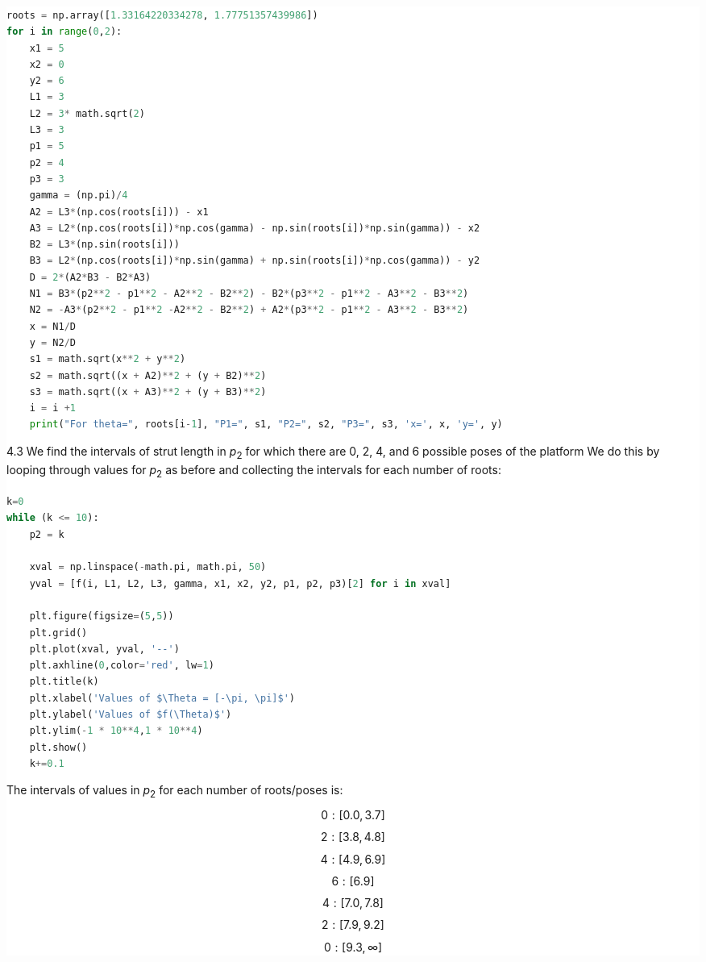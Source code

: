 ```python
roots = np.array([1.33164220334278, 1.77751357439986])
for i in range(0,2):
    x1 = 5
    x2 = 0
    y2 = 6
    L1 = 3
    L2 = 3* math.sqrt(2)
    L3 = 3
    p1 = 5
    p2 = 4
    p3 = 3
    gamma = (np.pi)/4
    A2 = L3*(np.cos(roots[i])) - x1
    A3 = L2*(np.cos(roots[i])*np.cos(gamma) - np.sin(roots[i])*np.sin(gamma)) - x2
    B2 = L3*(np.sin(roots[i]))
    B3 = L2*(np.cos(roots[i])*np.sin(gamma) + np.sin(roots[i])*np.cos(gamma)) - y2
    D = 2*(A2*B3 - B2*A3)
    N1 = B3*(p2**2 - p1**2 - A2**2 - B2**2) - B2*(p3**2 - p1**2 - A3**2 - B3**2)
    N2 = -A3*(p2**2 - p1**2 -A2**2 - B2**2) + A2*(p3**2 - p1**2 - A3**2 - B3**2)
    x = N1/D
    y = N2/D
    s1 = math.sqrt(x**2 + y**2)
    s2 = math.sqrt((x + A2)**2 + (y + B2)**2)
    s3 = math.sqrt((x + A3)**2 + (y + B3)**2)
    i = i +1
    print("For theta=", roots[i-1], "P1=", s1, "P2=", s2, "P3=", s3, 'x=', x, 'y=', y)
```

4.3 We find the intervals of strut length in $p_2$ for which there are 0, 2, 4, and 6 possible poses of the platform
We do this by looping through values for $p_2$ as before and collecting the intervals for each number of roots:

```python
k=0
while (k <= 10):
    p2 = k

    xval = np.linspace(-math.pi, math.pi, 50)
    yval = [f(i, L1, L2, L3, gamma, x1, x2, y2, p1, p2, p3)[2] for i in xval]
    
    plt.figure(figsize=(5,5))
    plt.grid()
    plt.plot(xval, yval, '--')
    plt.axhline(0,color='red', lw=1)
    plt.title(k)
    plt.xlabel('Values of $\Theta = [-\pi, \pi]$')
    plt.ylabel('Values of $f(\Theta)$')
    plt.ylim(-1 * 10**4,1 * 10**4)    
    plt.show()
    k+=0.1
```
The intervals of values in $p_2$ for each number of roots/poses is:  
$$0: [0.0,3.7]$$ $$2: [3.8,4.8]$$ $$4: [4.9,6.9]$$ $$6: [6.9]$$ $$4: [7.0,7.8]$$ $$2: [7.9,9.2]$$ $$0: [9.3,\infty]$$
